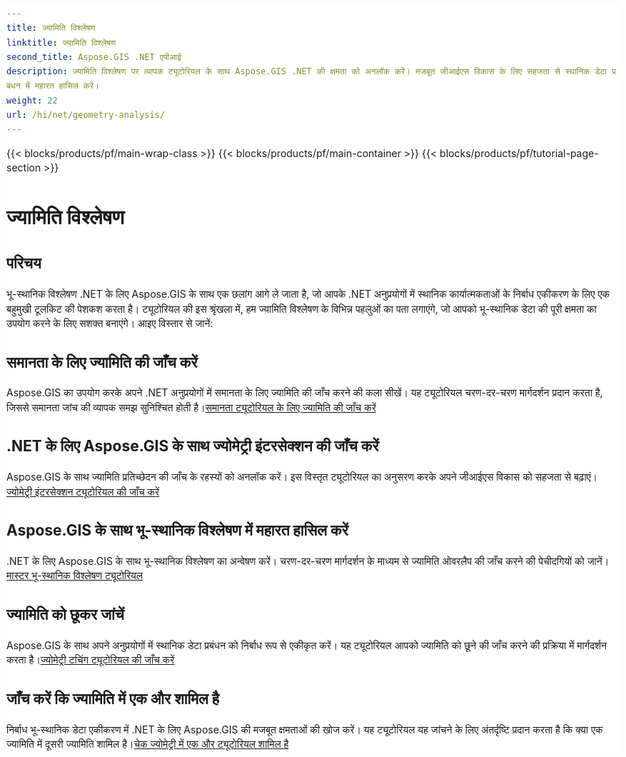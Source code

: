 ```yaml
---
title: ज्यामिति विश्लेषण
linktitle: ज्यामिति विश्लेषण
second_title: Aspose.GIS .NET एपीआई
description: ज्यामिति विश्लेषण पर व्यापक ट्यूटोरियल के साथ Aspose.GIS .NET की क्षमता को अनलॉक करें। मजबूत जीआईएस विकास के लिए सहजता से स्थानिक डेटा प्रबंधन में महारत हासिल करें।
weight: 22
url: /hi/net/geometry-analysis/
---
```


{{< blocks/products/pf/main-wrap-class >}}
{{< blocks/products/pf/main-container >}}
{{< blocks/products/pf/tutorial-page-section >}}

# ज्यामिति विश्लेषण

## परिचय

भू-स्थानिक विश्लेषण .NET के लिए Aspose.GIS के साथ एक छलांग आगे ले जाता है, जो आपके .NET अनुप्रयोगों में स्थानिक कार्यात्मकताओं के निर्बाध एकीकरण के लिए एक बहुमुखी टूलकिट की पेशकश करता है। ट्यूटोरियल की इस श्रृंखला में, हम ज्यामिति विश्लेषण के विभिन्न पहलुओं का पता लगाएंगे, जो आपको भू-स्थानिक डेटा की पूरी क्षमता का उपयोग करने के लिए सशक्त बनाएंगे। आइए विस्तार से जानें:

## समानता के लिए ज्यामिति की जाँच करें
Aspose.GIS का उपयोग करके अपने .NET अनुप्रयोगों में समानता के लिए ज्यामिति की जाँच करने की कला सीखें। यह ट्यूटोरियल चरण-दर-चरण मार्गदर्शन प्रदान करता है, जिससे समानता जांच की व्यापक समझ सुनिश्चित होती है।[समानता ट्यूटोरियल के लिए ज्यामिति की जाँच करें](./check-geometries-for-equality/)

## .NET के लिए Aspose.GIS के साथ ज्योमेट्री इंटरसेक्शन की जाँच करें
 Aspose.GIS के साथ ज्यामिति प्रतिच्छेदन की जाँच के रहस्यों को अनलॉक करें। इस विस्तृत ट्यूटोरियल का अनुसरण करके अपने जीआईएस विकास को सहजता से बढ़ाएं।[ज्योमेट्री इंटरसेक्शन ट्यूटोरियल की जाँच करें](./check-geometries-intersection/)

## Aspose.GIS के साथ भू-स्थानिक विश्लेषण में महारत हासिल करें
 .NET के लिए Aspose.GIS के साथ भू-स्थानिक विश्लेषण का अन्वेषण करें। चरण-दर-चरण मार्गदर्शन के माध्यम से ज्यामिति ओवरलैप की जाँच करने की पेचीदगियों को जानें।[मास्टर भू-स्थानिक विश्लेषण ट्यूटोरियल](./check-geometries-overlap/)

## ज्यामिति को छूकर जांचें
 Aspose.GIS के साथ अपने अनुप्रयोगों में स्थानिक डेटा प्रबंधन को निर्बाध रूप से एकीकृत करें। यह ट्यूटोरियल आपको ज्यामिति को छूने की जाँच करने की प्रक्रिया में मार्गदर्शन करता है।[ज्योमेट्री टचिंग ट्यूटोरियल की जाँच करें](./check-geometries-touching/)

## जाँच करें कि ज्यामिति में एक और शामिल है
निर्बाध भू-स्थानिक डेटा एकीकरण में .NET के लिए Aspose.GIS की मजबूत क्षमताओं की खोज करें। यह ट्यूटोरियल यह जांचने के लिए अंतर्दृष्टि प्रदान करता है कि क्या एक ज्यामिति में दूसरी ज्यामिति शामिल है।[चेक ज्योमेट्री में एक और ट्यूटोरियल शामिल है](./check-geometry-contains-another/)
